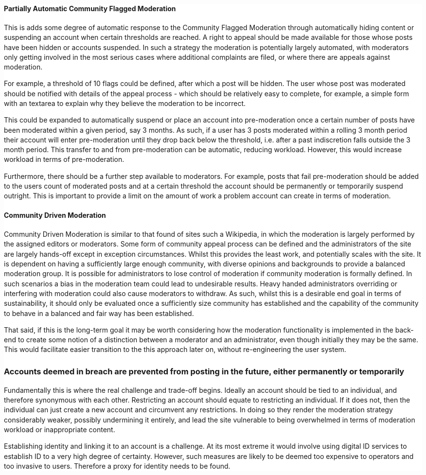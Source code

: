 #### **Partially Automatic Community Flagged Moderation**
This is adds some degree of automatic response to the Community Flagged Moderation through automatically hiding content or suspending an account when certain thresholds are reached. A right to appeal should be made available for those whose posts have been hidden or accounts suspended. In such a strategy the moderation is potentially largely automated, with moderators only getting involved in the most serious cases where additional complaints are filed, or where there are appeals against moderation. 

For example, a threshold of 10 flags could be defined, after which a post will be hidden. The user whose post was moderated should be notified with details of the appeal process - which should be relatively easy to complete, for example, a simple form with an textarea to explain why they believe the moderation to be incorrect.

This could be expanded to automatically suspend or place an account into pre-moderation once a certain number of posts have been moderated within a given period, say 3 months. As such, if a user has 3 posts moderated within a rolling 3 month period their account will enter pre-moderation until they drop back below the threshold, i.e. after a past indiscretion falls outside the 3 month period. This transfer to and from pre-moderation can be automatic, reducing workload. However, this would increase workload in terms of pre-moderation. 

Furthermore, there should be a further step available to moderators. For example, posts that fail pre-moderation should be added to the users count of moderated posts and at a certain threshold the account should be permanently or temporarily suspend outright. This is important to provide a limit on the amount of work a problem account can create in terms of moderation. 

#### **Community Driven Moderation**
Community Driven Moderation is similar to that found of sites such a Wikipedia, in which the moderation is largely performed by the assigned editors or moderators. Some form of community appeal process can be defined and the administrators of the site are largely hands-off except in exception circumstances. Whilst this provides the least work, and potentially scales with the site. It is dependent on having a sufficiently large enough community, with diverse opinions and backgrounds to provide a balanced moderation group. It is possible for administrators to lose control of moderation if community moderation is formally defined. In such scenarios a bias in the moderation team could lead to undesirable results. Heavy handed administrators overriding or interfering with moderation could also cause moderators to withdraw. As such, whilst this is a desirable end goal in terms of sustainability, it should only be evaluated once a sufficiently size community has established and the capability of the community to behave in a balanced and fair way has been established.

That said, if this is the long-term goal it may be worth considering how the moderation functionality is implemented in the back-end to create some notion of a distinction between a moderator and an administrator, even though initially they may be the same. This would facilitate easier transition to the this approach later on, without re-engineering the user system.

### Accounts deemed in breach are prevented from posting in the future, either permanently or temporarily
Fundamentally this is where the real challenge and trade-off begins. Ideally an account should be tied to an individual, and therefore synonymous with each other. Restricting an account should equate to restricting an individual. If it does not, then the individual can just create a new account and circumvent any restrictions. In doing so they render the moderation strategy considerably weaker, possibly undermining it entirely, and lead the site vulnerable to being overwhelmed in terms of moderation workload or inappropriate content. 

Establishing identity and linking it to an account is a challenge. At its most extreme it would involve using digital ID services to establish ID to a very high degree of certainty. However, such measures are likely to be deemed too expensive to operators and too invasive to users. Therefore a proxy for identity needs to be found.
